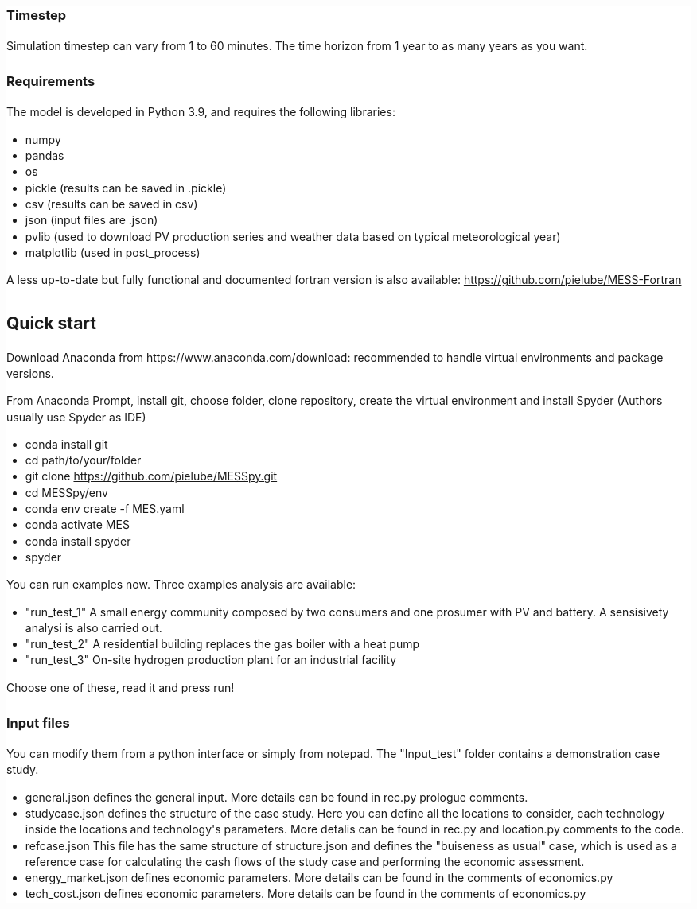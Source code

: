 ### Timestep
Simulation timestep can vary from 1 to 60 minutes. The time horizon from 1 year to as many years as you want.

### Requirements
The model is developed in Python 3.9, and requires the following libraries:
- numpy
- pandas
- os
- pickle (results can be saved in .pickle)
- csv (results can be saved in csv)
- json (input files are .json)
- pvlib (used to download PV production series and weather data based on typical meteorological year)
- matplotlib (used in post_process)

A less up-to-date but fully functional and documented fortran version is also available:
https://github.com/pielube/MESS-Fortran

## Quick start
Download Anaconda from https://www.anaconda.com/download: recommended to handle virtual environments and package versions.

From Anaconda Prompt, install git, choose folder, clone repository, create the virtual environment and install Spyder (Authors usually use Spyder as IDE)
- conda install git
- cd path/to/your/folder
- git clone https://github.com/pielube/MESSpy.git
- cd MESSpy/env
- conda env create -f MES.yaml
- conda activate MES
- conda install spyder
- spyder

You can run examples now. Three examples analysis are available:
- "run_test_1" A small energy community composed by two consumers and one prosumer with PV and battery. A sensisivety analysi is also carried out.
- "run_test_2" A residential building replaces the gas boiler with a heat pump
- "run_test_3" On-site hydrogen production plant for an industrial facility 

Choose one of these, read it and press run!

### Input files
You can modify them from a python interface or simply from notepad. The "Input_test" folder contains a demonstration case study. 
- general.json defines the general input. More details can be found in rec.py prologue comments.
- studycase.json defines the structure of the case study. Here you can define all the locations to consider, each technology inside the locations and technology's parameters. More detalis can be found in rec.py and location.py comments to the code.
- refcase.json This file has the same structure of structure.json and defines the "buiseness as usual" case, which is used as a reference case for calculating the cash flows of the study case and performing the economic assessment.
- energy_market.json defines economic parameters. More details can be found in the comments of economics.py
- tech_cost.json defines economic parameters. More details can be found in the comments of economics.py
